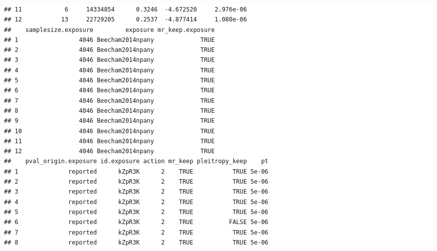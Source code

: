     ## 11            6     14334854      0.3246  -4.672520     2.976e-06
    ## 12           13     22729205      0.2537  -4.877414     1.080e-06
    ##    samplesize.exposure         exposure mr_keep.exposure
    ## 1                 4046 Beecham2014npany             TRUE
    ## 2                 4046 Beecham2014npany             TRUE
    ## 3                 4046 Beecham2014npany             TRUE
    ## 4                 4046 Beecham2014npany             TRUE
    ## 5                 4046 Beecham2014npany             TRUE
    ## 6                 4046 Beecham2014npany             TRUE
    ## 7                 4046 Beecham2014npany             TRUE
    ## 8                 4046 Beecham2014npany             TRUE
    ## 9                 4046 Beecham2014npany             TRUE
    ## 10                4046 Beecham2014npany             TRUE
    ## 11                4046 Beecham2014npany             TRUE
    ## 12                4046 Beecham2014npany             TRUE
    ##    pval_origin.exposure id.exposure action mr_keep pleitropy_keep    pt
    ## 1              reported      kZpR3K      2    TRUE           TRUE 5e-06
    ## 2              reported      kZpR3K      2    TRUE           TRUE 5e-06
    ## 3              reported      kZpR3K      2    TRUE           TRUE 5e-06
    ## 4              reported      kZpR3K      2    TRUE           TRUE 5e-06
    ## 5              reported      kZpR3K      2    TRUE           TRUE 5e-06
    ## 6              reported      kZpR3K      2    TRUE          FALSE 5e-06
    ## 7              reported      kZpR3K      2    TRUE           TRUE 5e-06
    ## 8              reported      kZpR3K      2    TRUE           TRUE 5e-06